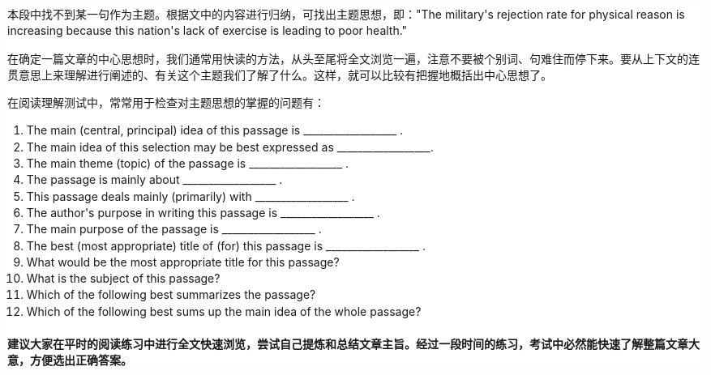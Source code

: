 本段中找不到某一句作为主题。根据文中的内容进行归纳，可找出主题思想，即："The military's rejection rate for physical reason is increasing because this nation's lack of exercise is leading to poor health."

在确定一篇文章的中心思想时，我们通常用快读的方法，从头至尾将全文浏览一遍，注意不要被个别词、句难住而停下来。要从上下文的连贯意思上来理解进行阐述的、有关这个主题我们了解了什么。这样，就可以比较有把握地概括出中心思想了。

在阅读理解测试中，常常用于检查对主题思想的掌握的问题有：

1. The main \(central, principal\) idea of this passage is \_\_\_\_\_\_\_\_\_\_\_\_\_\_\_\_\_\_ .
2. The main idea of this selection may be best expressed as \_\_\_\_\_\_\_\_\_\_\_\_\_\_\_\_\_\_.
3. The main theme \(topic\) of the passage is \_\_\_\_\_\_\_\_\_\_\_\_\_\_\_\_\_\_ .
4. The passage is mainly about \_\_\_\_\_\_\_\_\_\_\_\_\_\_\_\_\_\_ .
5. This passage deals mainly \(primarily\) with \_\_\_\_\_\_\_\_\_\_\_\_\_\_\_\_\_\_ .
6. The author's purpose in writing this passage is \_\_\_\_\_\_\_\_\_\_\_\_\_\_\_\_\_\_ .
7. The main purpose of the passage is \_\_\_\_\_\_\_\_\_\_\_\_\_\_\_\_\_\_ .
8. The best \(most appropriate\) title of \(for\) this passage is \_\_\_\_\_\_\_\_\_\_\_\_\_\_\_\_\_\_ .
9. What would be the most appropriate title for this passage?
10. What is the subject of this passage?
11. Which of the following best summarizes the passage?
12. Which of the following best sums up the main idea of the whole passage?

#### 建议大家在平时的阅读练习中进行全文快速浏览，尝试自己提炼和总结文章主旨。经过一段时间的练习，考试中必然能快速了解整篇文章大意，方便选出正确答案。

